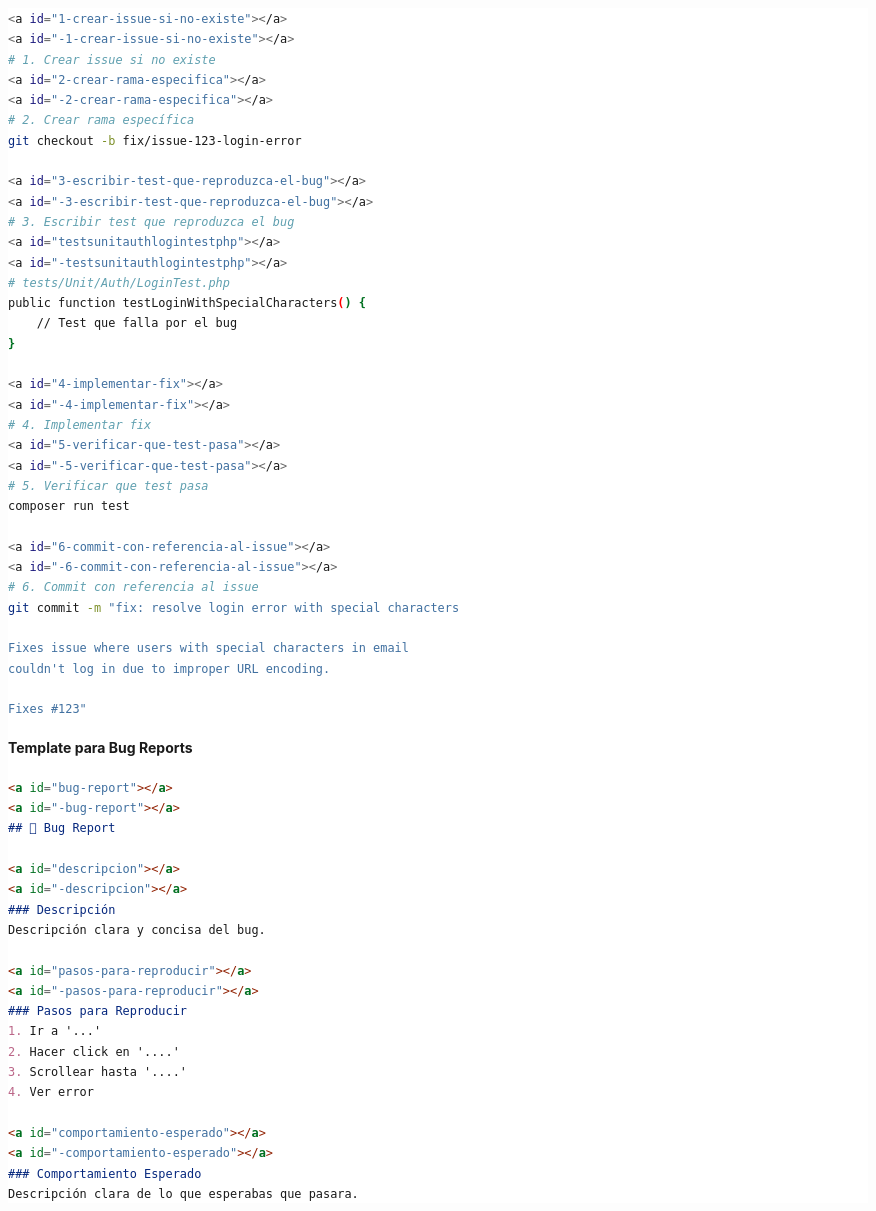 ```bash
<a id="1-crear-issue-si-no-existe"></a>
<a id="-1-crear-issue-si-no-existe"></a>
# 1. Crear issue si no existe
<a id="2-crear-rama-especifica"></a>
<a id="-2-crear-rama-especifica"></a>
# 2. Crear rama específica
git checkout -b fix/issue-123-login-error

<a id="3-escribir-test-que-reproduzca-el-bug"></a>
<a id="-3-escribir-test-que-reproduzca-el-bug"></a>
# 3. Escribir test que reproduzca el bug
<a id="testsunitauthlogintestphp"></a>
<a id="-testsunitauthlogintestphp"></a>
# tests/Unit/Auth/LoginTest.php
public function testLoginWithSpecialCharacters() {
    // Test que falla por el bug
}

<a id="4-implementar-fix"></a>
<a id="-4-implementar-fix"></a>
# 4. Implementar fix
<a id="5-verificar-que-test-pasa"></a>
<a id="-5-verificar-que-test-pasa"></a>
# 5. Verificar que test pasa
composer run test

<a id="6-commit-con-referencia-al-issue"></a>
<a id="-6-commit-con-referencia-al-issue"></a>
# 6. Commit con referencia al issue
git commit -m "fix: resolve login error with special characters

Fixes issue where users with special characters in email
couldn't log in due to improper URL encoding.

Fixes #123"
```

<a id="template-para-bug-reports"></a>
<a id="-template-para-bug-reports"></a>
#### Template para Bug Reports

```markdown
<a id="bug-report"></a>
<a id="-bug-report"></a>
## 🐛 Bug Report

<a id="descripcion"></a>
<a id="-descripcion"></a>
### Descripción
Descripción clara y concisa del bug.

<a id="pasos-para-reproducir"></a>
<a id="-pasos-para-reproducir"></a>
### Pasos para Reproducir
1. Ir a '...'
2. Hacer click en '....'
3. Scrollear hasta '....'
4. Ver error

<a id="comportamiento-esperado"></a>
<a id="-comportamiento-esperado"></a>
### Comportamiento Esperado
Descripción clara de lo que esperabas que pasara.

```